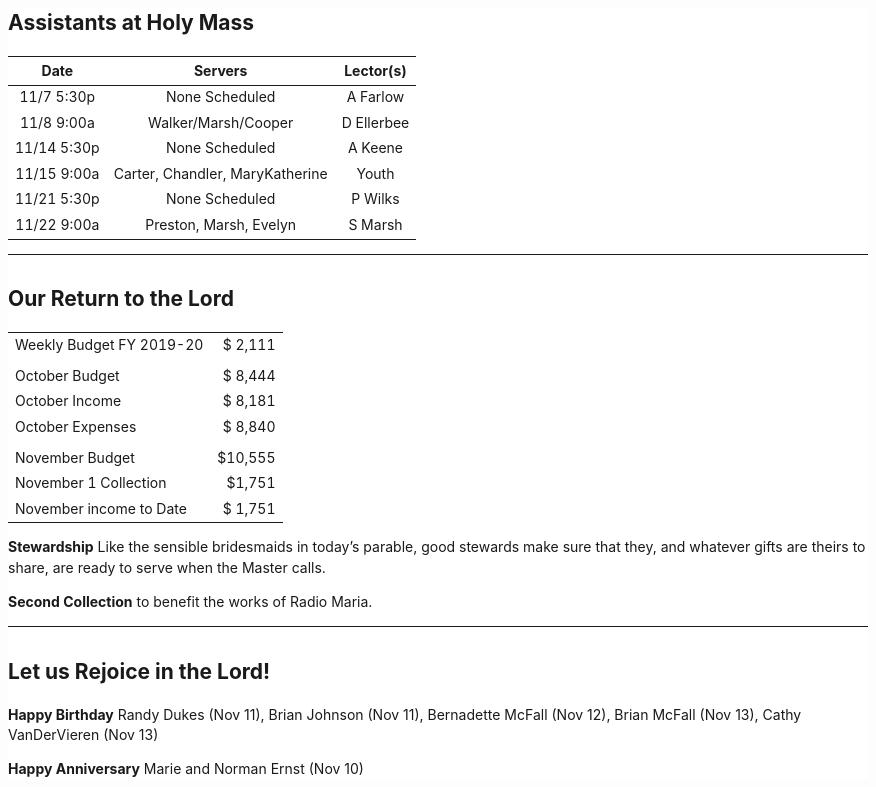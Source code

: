 ## Assistants at Holy Mass

| Date | Servers | Lector(s) |
| :--: | :--: | :--: |
| 11/7 5:30p | None Scheduled | A Farlow |
| 11/8 9:00a | Walker/Marsh/Cooper | D Ellerbee |
| 11/14 5:30p | None Scheduled | A Keene |
| 11/15 9:00a | Carter, Chandler, MaryKatherine | Youth |
| 11/21 5:30p | None Scheduled | P Wilks | 
| 11/22 9:00a | Preston, Marsh, Evelyn | S Marsh | 

---


## Our Return to the Lord

| | |
| :--- | ---: |
| Weekly Budget FY 2019-20 | $ 2,111 |
| | |
| October Budget | $ 8,444 |
| October Income | $ 8,181 |
| October Expenses | $ 8,840 |
| | |
| November Budget | $10,555 |
| November 1 Collection  | $1,751 |
| November income to Date | $ 1,751 |

**Stewardship** Like the sensible bridesmaids in today’s parable, good stewards make sure that they, and whatever gifts are theirs to share, are ready to serve when the Master calls.

**Second Collection** to benefit the works of Radio Maria.

---

## Let us Rejoice in the Lord!

**Happy Birthday** Randy Dukes (Nov 11), Brian Johnson (Nov 11), Bernadette McFall (Nov 12), Brian McFall (Nov 13), Cathy VanDerVieren (Nov 13)

**Happy Anniversary** Marie and Norman Ernst (Nov 10) 
